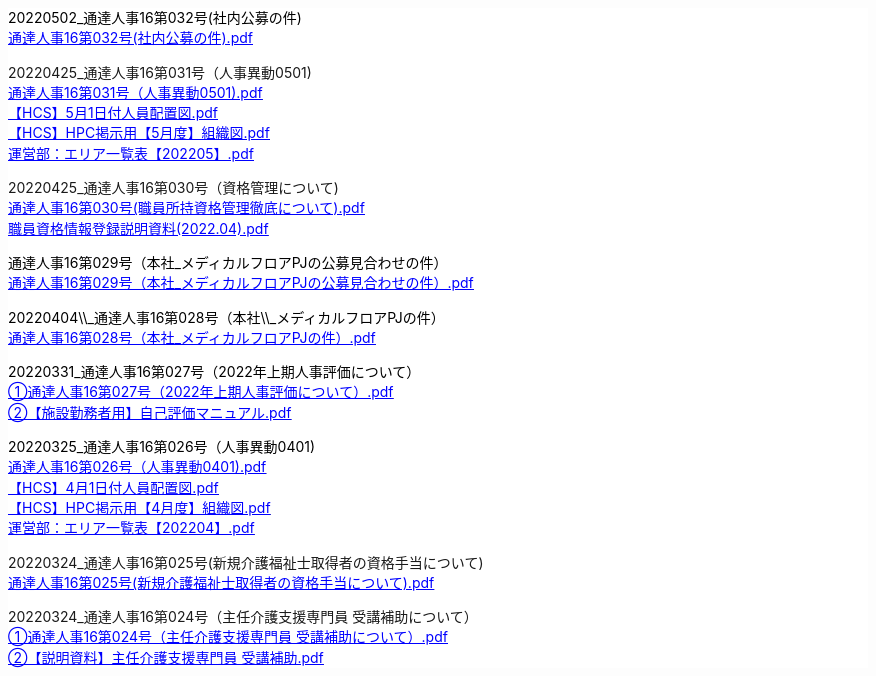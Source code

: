 <p><span style="color: #000000;">20220502_通達人事16第032号(社内公募の件)<br /></span> <a href="https://s3-ap-northeast-1.amazonaws.com/irs-arch/業務通達/1.人事通達/FY22_第16/20220502_通達人事16第032号(社内公募の件)/通達人事16第032号(社内公募の件).pdf" target="_blank" style="background-color: #ffffff;"><span style="text-decoration: underline; color: #0000ff;">通達人事16第032号(社内公募の件).pdf</span></a></p>
<p><span>20220425_通達人事16第031号（人事異動0501)<br /></span><a href="https://s3-ap-northeast-1.amazonaws.com/irs-arch/業務通達/1.人事通達/FY22_第16/20220425_通達人事16第031号（人事異動0501)/通達人事16第031号（人事異動0501).pdf" target="_blank" style="background-color: #ffffff;"><span style="text-decoration: underline; color: #0000ff;">通達人事16第031号（人事異動0501).pdf<br /></span></a> <a href="https://s3-ap-northeast-1.amazonaws.com/irs-arch/業務通達/1.人事通達/FY22_第16/20220425_通達人事16第031号（人事異動0501)/【HCS】5月1日付人員配置図.pdf" target="_blank" style="background-color: #ffffff;"><span style="text-decoration: underline; color: #0000ff;">【HCS】5月1日付人員配置図.pdf<br /></span></a><span style="text-decoration: underline; color: #0000ff;"><a href="https://s3-ap-northeast-1.amazonaws.com/irs-arch/業務通達/1.人事通達/FY22_第16/20220425_通達人事16第031号（人事異動0501)/【HCS】HPC掲示用【5月度】組織図.pdf" target="_blank" style="background-color: #ffffff;"><span style="text-decoration: underline; color: #0000ff;">【HCS】HPC掲示用【5月度】組織図.pdf<br /></span></a> <a href="https://s3-ap-northeast-1.amazonaws.com/irs-arch/業務通達/1.人事通達/FY22_第16/20220425_通達人事16第031号（人事異動0501)/運営部：エリア一覧表【202205】.pdf" target="_blank" style="background-color: #ffffff;"><span style="text-decoration: underline; color: #0000ff;">運営部：エリア一覧表【202205】.pdf</span></a></span>&nbsp;</p>
<p><span>20220425_通達人事16第030号（資格管理について)<br /></span><a href="https://s3-ap-northeast-1.amazonaws.com/irs-arch/業務通達/1.人事通達/FY22_第16/20220425_通達人事16第030号（資格管理について)/通達人事16第030号(職員所持資格管理徹底について).pdf" target="_blank" style="background-color: #ffffff;"><span style="text-decoration: underline; color: #0000ff;">通達人事16第030号(職員所持資格管理徹底について).pdf<br /></span></a> <a href="https://s3-ap-northeast-1.amazonaws.com/irs-arch/業務通達/1.人事通達/FY22_第16/20220425_通達人事16第030号（資格管理について)/職員資格情報登録説明資料(2022.04).pdf" target="_blank" style="background-color: #ffffff;"><span style="text-decoration: underline; color: #0000ff;">職員資格情報登録説明資料(2022.04).pdf</span></a></p>
<p><span style="color: #000000;">通達人事16第029号（本社_メディカルフロアPJの公募見合わせの件）<br /></span> <a href="https://s3-ap-northeast-1.amazonaws.com/irs-arch/業務通達/1.人事通達/FY22_第16/20220404_通達人事16第028号（本社_メディカルフロアPJの件）/通達人事16第029号（本社_メディカルフロアPJの公募見合わせの件）.pdf" target="_blank" style="background-color: #ffffff;"><span style="text-decoration: underline; color: #0000ff;">通達人事16第029号（本社_メディカルフロアPJの公募見合わせの件）.pdf</span></a></p>
<p><span style="color: #000000;">20220404\\_通達人事16第028号（本社\\_メディカルフロアPJの件）<br /></span> <a href="https://s3-ap-northeast-1.amazonaws.com/irs-arch/業務通達/1.人事通達/FY22_第16/20220404_通達人事16第028号（本社_メディカルフロアPJの件）/通達人事16第028号（本社_メディカルフロアPJの件）.pdf" target="_blank" style="background-color: #ffffff;"><span style="text-decoration: underline; color: #0000ff;">通達人事16第028号（本社_メディカルフロアPJの件）.pdf</span></a></p>
<p><span style="color: #000000;">20220331_通達人事16第027号（2022年上期人事評価について）<br /></span> <a href="https://s3-ap-northeast-1.amazonaws.com/irs-arch/業務通達/1.人事通達/FY22_第16/20220331_通達人事16第027号（2022年上期人事評価について）/①通達人事16第027号（2022年上期人事評価について）.pdf" target="_blank" style="background-color: #ffffff;"><span style="text-decoration: underline; color: #0000ff;">①通達人事16第027号（2022年上期人事評価について）.pdf<br /></span></a><a href="https://s3-ap-northeast-1.amazonaws.com/irs-arch/業務通達/1.人事通達/FY22_第16/20220331_通達人事16第027号（2022年上期人事評価について）/②【施設勤務者用】自己評価マニュアル.pdf" target="_blank"><span style="text-decoration: underline; color: #0000ff;">②【施設勤務者用】自己評価マニュアル.pdf</span></a></p>
<p><span style="color: #000000;">20220325_通達人事16第026号（人事異動0401)<br /></span><a href="https://s3-ap-northeast-1.amazonaws.com/irs-arch/業務通達/1.人事通達/FY22_第16/20220325_通達人事16第026号（人事異動0401)/通達人事16第026号（人事異動0401).pdf" target="_blank"><span style="text-decoration: underline; color: #0000ff;">通達人事16第026号（人事異動0401).pdf<br /></span></a><span style="text-decoration: underline; color: #0000ff;"><a href="https://s3-ap-northeast-1.amazonaws.com/irs-arch/業務通達/1.人事通達/FY22_第16/20220325_通達人事16第026号（人事異動0401)/【HCS】4月1日付人員配置図.pdf" target="_blank"><span style="text-decoration: underline; color: #0000ff;">【HCS】4月1日付人員配置図.pdf</span></a><br /></span><a href="https://s3-ap-northeast-1.amazonaws.com/irs-arch/業務通達/1.人事通達/FY22_第16/20220325_通達人事16第026号（人事異動0401)/【HCS】HPC掲示用【4月度】組織図.pdf" target="_blank" style="background-color: #ffffff;"><span style="text-decoration: underline; color: #0000ff;">【HCS】HPC掲示用【4月度】組織図.pdf<br /></span></a><a href="https://s3-ap-northeast-1.amazonaws.com/irs-arch/業務通達/1.人事通達/FY22_第16/20220325_通達人事16第026号（人事異動0401)/運営部：エリア一覧表【202204】.pdf" target="_blank"><span style="text-decoration: underline; color: #0000ff;">運営部：エリア一覧表【202204】.pdf</span></a></p>
<p><span>20220324_通達人事16第025号(新規介護福祉士取得者の資格手当について)<br /></span><a href="https://s3-ap-northeast-1.amazonaws.com/irs-arch/業務通達/1.人事通達/FY22_第16/20220324_通達人事16第025号(新規介護福祉士取得者の資格手当について)/通達人事16第025号(新規介護福祉士取得者の資格手当について).pdf" target="_blank" style="background-color: #ffffff;"><span style="text-decoration: underline; color: #0000ff;">通達人事16第025号(新規介護福祉士取得者の資格手当について).pdf</span></a></p>
<p><span>20220324_通達人事16第024号（主任介護支援専門員 受講補助について）<br /></span><a href="https://s3-ap-northeast-1.amazonaws.com/irs-arch/業務通達/1.人事通達/FY22_第16/20220324_通達人事16第024号（主任介護支援専門員 受講補助について）/通達人事16第024号（主任介護支援専門員 受講補助について）.pdf" target="_blank" style="background-color: #ffffff;"><span style="text-decoration: underline; color: #0000ff;">①通達人事16第024号（主任介護支援専門員 受講補助について）.pdf<br /></span></a><a href="https://s3-ap-northeast-1.amazonaws.com/irs-arch/業務通達/1.人事通達/FY22_第16/20220324_通達人事16第024号（主任介護支援専門員 受講補助について）/【説明資料】主任介護支援専門員 受講補助.pdf" target="_blank" style="background-color: #ffffff;"><span style="text-decoration: underline; color: #0000ff;">②【説明資料】主任介護支援専門員 受講補助.pdf</span></a></p>